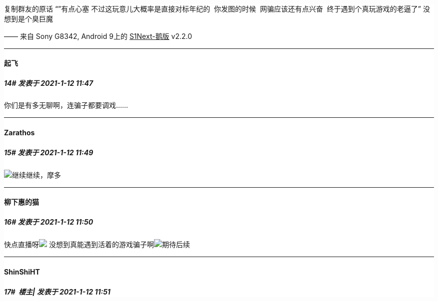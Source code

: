 复制群友的原话
“”有点心塞 不过这玩意儿大概率是直接对标年纪的  你发图的时候  网骗应该还有点兴奋  终于遇到个真玩游戏的老逼了”
没想到是个臭巨魔

—— 来自 Sony G8342, Android 9上的 [S1Next-鹅版](https://github.com/ykrank/S1-Next/releases) v2.2.0







*****

####  起飞  
##### 14#       发表于 2021-1-12 11:47




你们是有多无聊啊，连骗子都要调戏……







*****

####  Zarathos  
##### 15#       发表于 2021-1-12 11:49



<img src="https://static.saraba1st.com/image/smiley/face2017/037.png" referrerpolicy="no-referrer">继续继续，摩多







*****

####  柳下惠的猫  
##### 16#       发表于 2021-1-12 11:50




快点直播呀<img src="https://static.saraba1st.com/image/smiley/face2017/033.png" referrerpolicy="no-referrer">
没想到真能遇到活着的游戏骗子啊<img src="https://static.saraba1st.com/image/smiley/face2017/033.png" referrerpolicy="no-referrer">期待后续







*****

####  ShinShiHT  
##### 17#         楼主| 发表于 2021-1-12 11:51

